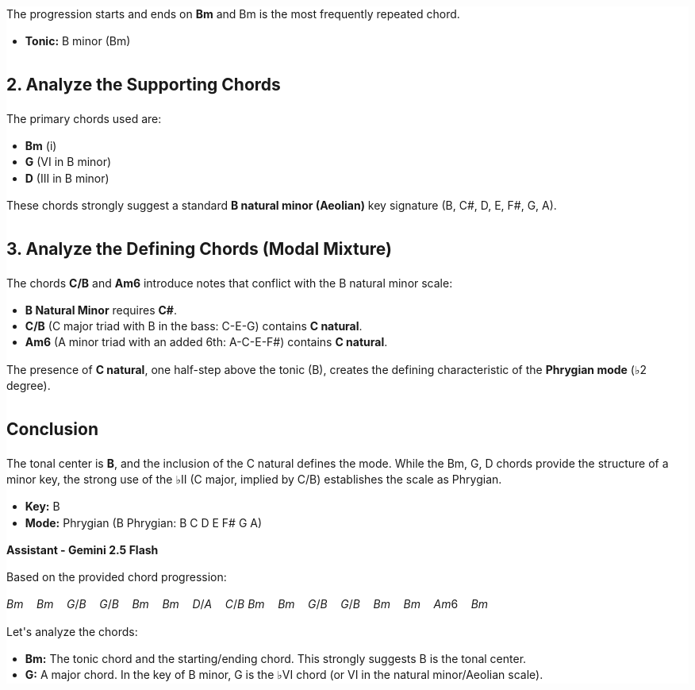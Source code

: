 The progression starts and ends on **Bm** and Bm is the most frequently repeated chord.

*   **Tonic:** B minor (Bm)

## 2. Analyze the Supporting Chords

The primary chords used are:

*   **Bm** (i)
*   **G** (VI in B minor)
*   **D** (III in B minor)

These chords strongly suggest a standard **B natural minor (Aeolian)** key signature (B, C#, D, E, F#, G, A).

## 3. Analyze the Defining Chords (Modal Mixture)

The chords **C/B** and **Am6** introduce notes that conflict with the B natural minor scale:

*   **B Natural Minor** requires **C#**.
*   **C/B** (C major triad with B in the bass: C-E-G) contains **C natural**.
*   **Am6** (A minor triad with an added 6th: A-C-E-F#) contains **C natural**.

The presence of **C natural**, one half-step above the tonic (B), creates the defining characteristic of the **Phrygian mode** ($\flat$2 degree).

## Conclusion

The tonal center is **B**, and the inclusion of the C natural defines the mode. While the Bm, G, D chords provide the structure of a minor key, the strong use of the $\flat$II (C major, implied by C/B) establishes the scale as Phrygian.

*   **Key:** B
*   **Mode:** Phrygian (B Phrygian: B C D E F# G A)

**Assistant - Gemini 2.5 Flash**

Based on the provided chord progression:

$Bm \quad Bm \quad G/B \quad G/B \quad Bm \quad Bm \quad D/A \quad C/B$
$Bm \quad Bm \quad G/B \quad G/B \quad Bm \quad Bm \quad Am6 \quad Bm$

Let's analyze the chords:
* **Bm:** The tonic chord and the starting/ending chord. This strongly suggests B is the tonal center.
* **G:** A major chord. In the key of B minor, G is the $\flat$VI chord (or VI in the natural minor/Aeolian scale).

